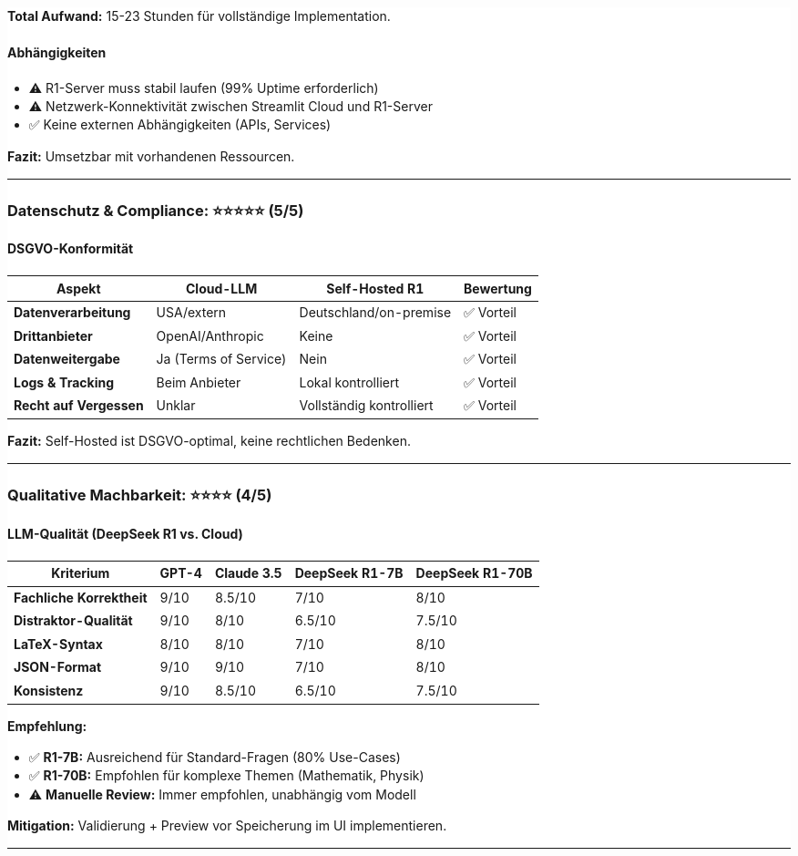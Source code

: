 **Total Aufwand:** 15-23 Stunden für vollständige Implementation.

#### Abhängigkeiten
- ⚠️ R1-Server muss stabil laufen (99% Uptime erforderlich)
- ⚠️ Netzwerk-Konnektivität zwischen Streamlit Cloud und R1-Server
- ✅ Keine externen Abhängigkeiten (APIs, Services)

**Fazit:** Umsetzbar mit vorhandenen Ressourcen.

---

### Datenschutz & Compliance: ⭐⭐⭐⭐⭐ (5/5)

#### DSGVO-Konformität

| Aspekt | Cloud-LLM | Self-Hosted R1 | Bewertung |
|--------|-----------|----------------|-----------|
| **Datenverarbeitung** | USA/extern | Deutschland/on-premise | ✅ Vorteil |
| **Drittanbieter** | OpenAI/Anthropic | Keine | ✅ Vorteil |
| **Datenweitergabe** | Ja (Terms of Service) | Nein | ✅ Vorteil |
| **Logs & Tracking** | Beim Anbieter | Lokal kontrolliert | ✅ Vorteil |
| **Recht auf Vergessen** | Unklar | Vollständig kontrolliert | ✅ Vorteil |

**Fazit:** Self-Hosted ist DSGVO-optimal, keine rechtlichen Bedenken.

---

### Qualitative Machbarkeit: ⭐⭐⭐⭐ (4/5)

#### LLM-Qualität (DeepSeek R1 vs. Cloud)

| Kriterium | GPT-4 | Claude 3.5 | DeepSeek R1-7B | DeepSeek R1-70B |
|-----------|-------|------------|----------------|-----------------|
| **Fachliche Korrektheit** | 9/10 | 8.5/10 | 7/10 | 8/10 |
| **Distraktor-Qualität** | 9/10 | 8/10 | 6.5/10 | 7.5/10 |
| **LaTeX-Syntax** | 8/10 | 8/10 | 7/10 | 8/10 |
| **JSON-Format** | 9/10 | 9/10 | 7/10 | 8/10 |
| **Konsistenz** | 9/10 | 8.5/10 | 6.5/10 | 7.5/10 |

**Empfehlung:** 
- ✅ **R1-7B:** Ausreichend für Standard-Fragen (80% Use-Cases)
- ✅ **R1-70B:** Empfohlen für komplexe Themen (Mathematik, Physik)
- ⚠️ **Manuelle Review:** Immer empfohlen, unabhängig vom Modell

**Mitigation:** Validierung + Preview vor Speicherung im UI implementieren.

---
